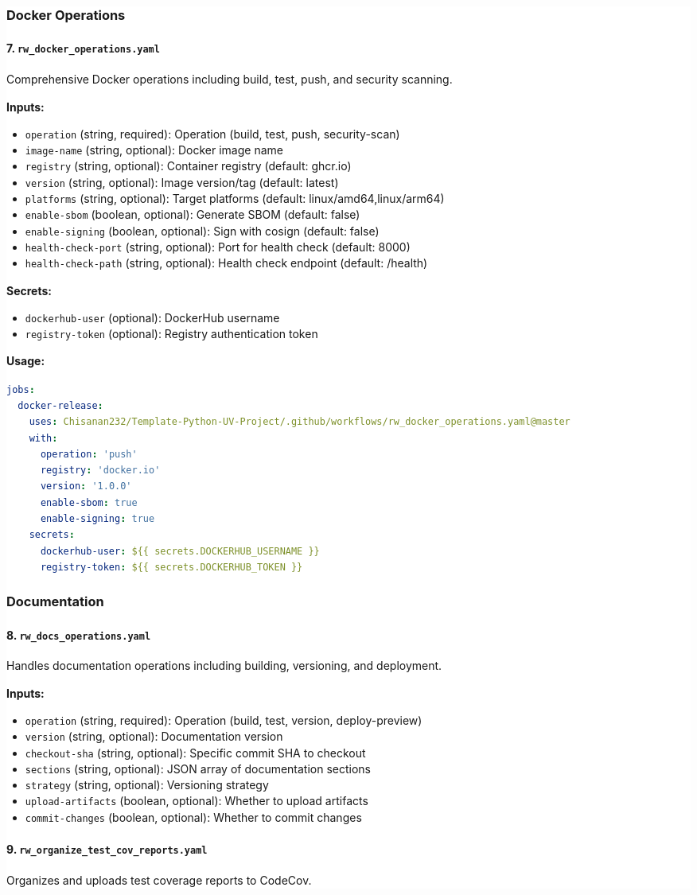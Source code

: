 ### Docker Operations

#### 7. `rw_docker_operations.yaml`
Comprehensive Docker operations including build, test, push, and security scanning.

**Inputs:**
- `operation` (string, required): Operation (build, test, push, security-scan)
- `image-name` (string, optional): Docker image name
- `registry` (string, optional): Container registry (default: ghcr.io)
- `version` (string, optional): Image version/tag (default: latest)
- `platforms` (string, optional): Target platforms (default: linux/amd64,linux/arm64)
- `enable-sbom` (boolean, optional): Generate SBOM (default: false)
- `enable-signing` (boolean, optional): Sign with cosign (default: false)
- `health-check-port` (string, optional): Port for health check (default: 8000)
- `health-check-path` (string, optional): Health check endpoint (default: /health)

**Secrets:**
- `dockerhub-user` (optional): DockerHub username
- `registry-token` (optional): Registry authentication token

**Usage:**
```yaml
jobs:
  docker-release:
    uses: Chisanan232/Template-Python-UV-Project/.github/workflows/rw_docker_operations.yaml@master
    with:
      operation: 'push'
      registry: 'docker.io'
      version: '1.0.0'
      enable-sbom: true
      enable-signing: true
    secrets:
      dockerhub-user: ${{ secrets.DOCKERHUB_USERNAME }}
      registry-token: ${{ secrets.DOCKERHUB_TOKEN }}
```

### Documentation

#### 8. `rw_docs_operations.yaml`
Handles documentation operations including building, versioning, and deployment.

**Inputs:**
- `operation` (string, required): Operation (build, test, version, deploy-preview)
- `version` (string, optional): Documentation version
- `checkout-sha` (string, optional): Specific commit SHA to checkout
- `sections` (string, optional): JSON array of documentation sections
- `strategy` (string, optional): Versioning strategy
- `upload-artifacts` (boolean, optional): Whether to upload artifacts
- `commit-changes` (boolean, optional): Whether to commit changes

#### 9. `rw_organize_test_cov_reports.yaml`
Organizes and uploads test coverage reports to CodeCov.
